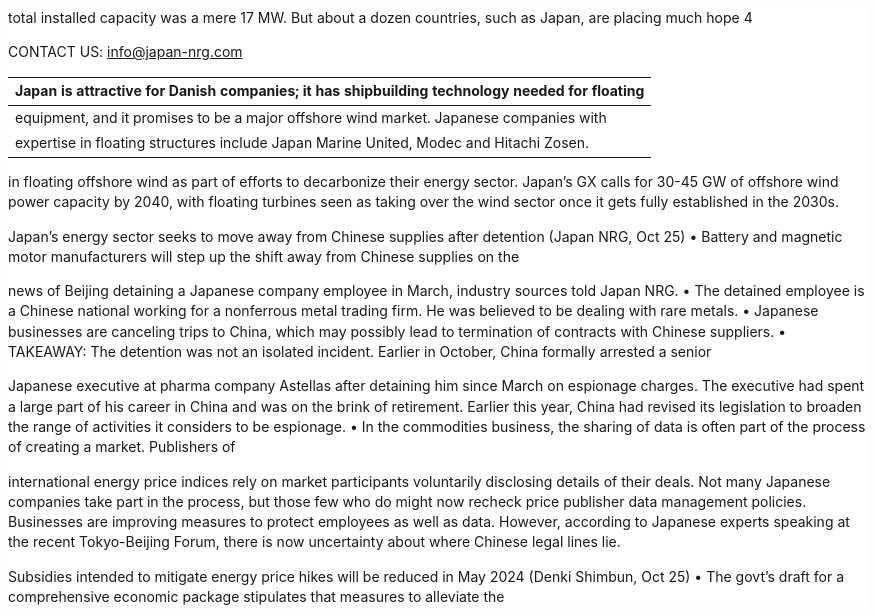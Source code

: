 total installed capacity was a mere 17 MW. But about a dozen countries, such as Japan, are placing much hope
4


CONTACT  US: info@japan-nrg.com

| Japan is attractive for Danish companies; it has shipbuilding technology needed for floating |
| --- |
| equipment, and it promises to be a major offshore wind market. Japanese companies with |
| expertise in floating structures include Japan Marine United, Modec and Hitachi Zosen. |

in floating offshore wind as part of efforts to decarbonize their energy sector. Japan’s GX calls for 30-45 GW of
offshore wind power capacity by 2040, with floating turbines seen as taking over the wind sector once it gets
fully established in the 2030s.




Japan’s energy sector seeks to move away from Chinese supplies after detention
(Japan NRG, Oct 25)
•  Battery and magnetic motor manufacturers will step up the shift away from Chinese supplies on the

news of Beijing detaining a Japanese company employee in March, industry sources told Japan
NRG.
•  The detained employee is a Chinese national working for a nonferrous metal trading firm. He was
believed to be dealing with rare metals.
•  Japanese businesses are canceling trips to China, which may possibly lead to termination of
contracts with Chinese suppliers.
• TAKEAWAY: The detention was not an isolated incident. Earlier in October, China formally arrested a senior

Japanese executive at pharma company Astellas after detaining him since March on espionage charges. The
executive had spent a large part of his career in China and was on the brink of retirement. Earlier this year,
China had revised its legislation to broaden the range of activities it considers to be espionage.
• In the commodities business, the sharing of data is often part of the process of creating a market. Publishers of

international energy price indices rely on market participants voluntarily disclosing details of their deals. Not
many Japanese companies take part in the process, but those few who do might now recheck price publisher
data management policies. Businesses are improving measures to protect employees as well as data.
However, according to Japanese experts speaking at the recent Tokyo-Beijing Forum, there is now uncertainty
about where Chinese legal lines lie.




Subsidies intended to mitigate energy price hikes will be reduced in May 2024
(Denki Shimbun, Oct 25)
•  The govt’s draft for a comprehensive economic package stipulates that measures to alleviate the
